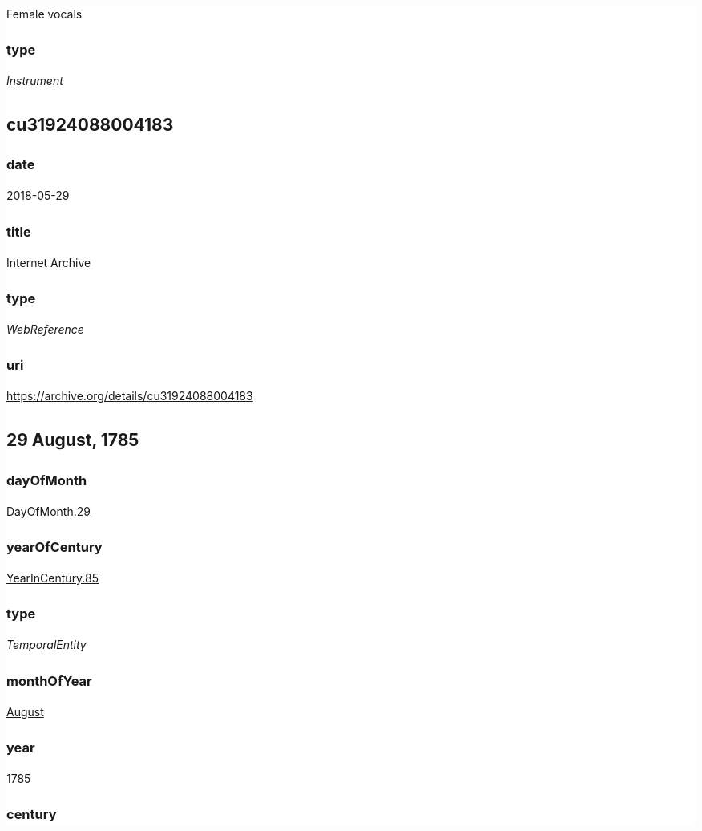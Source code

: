 Female vocals

### type


*Instrument*

## cu31924088004183

### date


2018-05-29

### title


Internet Archive

### type


*WebReference*

### uri


https://archive.org/details/cu31924088004183

## 29 August, 1785

### dayOfMonth


[DayOfMonth.29](#DayOfMonth.29)

### yearOfCentury


[YearInCentury.85](#YearInCentury.85)

### type


*TemporalEntity*

### monthOfYear


[August](#August)

### year


1785

### century
